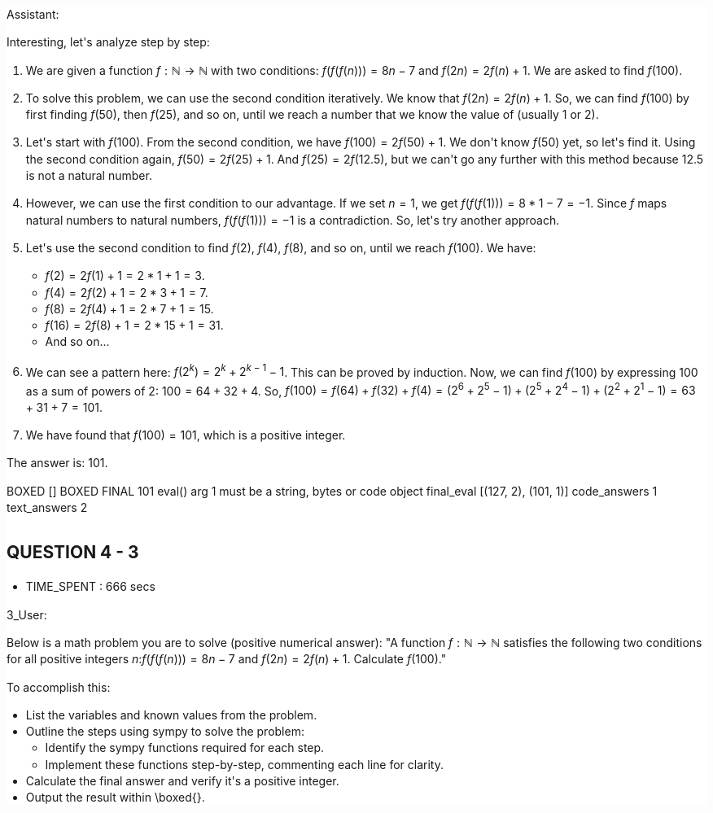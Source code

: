 Assistant:

Interesting, let's analyze step by step:



1. We are given a function $f: \mathbb N \to \mathbb N$ with two conditions: $f(f(f(n)))=8n-7$ and $f(2n)=2f(n)+1$. We are asked to find $f(100)$.

2. To solve this problem, we can use the second condition iteratively. We know that $f(2n) = 2f(n) + 1$. So, we can find $f(100)$ by first finding $f(50)$, then $f(25)$, and so on, until we reach a number that we know the value of (usually 1 or 2).

3. Let's start with $f(100)$. From the second condition, we have $f(100) = 2f(50) + 1$. We don't know $f(50)$ yet, so let's find it. Using the second condition again, $f(50) = 2f(25) + 1$. And $f(25) = 2f(12.5)$, but we can't go any further with this method because $12.5$ is not a natural number.

4. However, we can use the first condition to our advantage. If we set $n = 1$, we get $f(f(f(1))) = 8*1 - 7 = -1$. Since $f$ maps natural numbers to natural numbers, $f(f(f(1))) = -1$ is a contradiction. So, let's try another approach.

5. Let's use the second condition to find $f(2)$, $f(4)$, $f(8)$, and so on, until we reach $f(100)$. We have:

   - $f(2) = 2f(1) + 1 = 2*1 + 1 = 3$.
   - $f(4) = 2f(2) + 1 = 2*3 + 1 = 7$.
   - $f(8) = 2f(4) + 1 = 2*7 + 1 = 15$.
   - $f(16) = 2f(8) + 1 = 2*15 + 1 = 31$.
   - And so on...

6. We can see a pattern here: $f(2^k) = 2^k + 2^{k-1} - 1$. This can be proved by induction. Now, we can find $f(100)$ by expressing 100 as a sum of powers of 2: $100 = 64 + 32 + 4$. So, $f(100) = f(64) + f(32) + f(4) = (2^6 + 2^5 - 1) + (2^5 + 2^4 - 1) + (2^2 + 2^1 - 1) = 63 + 31 + 7 = 101$.

7. We have found that $f(100) = 101$, which is a positive integer.

The answer is: $101$.

BOXED []
BOXED FINAL 101
eval() arg 1 must be a string, bytes or code object final_eval
[(127, 2), (101, 1)]
code_answers 1 text_answers 2



## QUESTION 4 - 3 
- TIME_SPENT : 666 secs

3_User:

Below is a math problem you are to solve (positive numerical answer):
"A function $f: \mathbb N \to \mathbb N$ satisfies the following two conditions for all positive integers $n$:$f(f(f(n)))=8n-7$ and $f(2n)=2f(n)+1$. Calculate $f(100)$."

To accomplish this:
- List the variables and known values from the problem.
- Outline the steps using sympy to solve the problem:
  * Identify the sympy functions required for each step.
  * Implement these functions step-by-step, commenting each line for clarity.
- Calculate the final answer and verify it's a positive integer.
- Output the result within \boxed{}.
